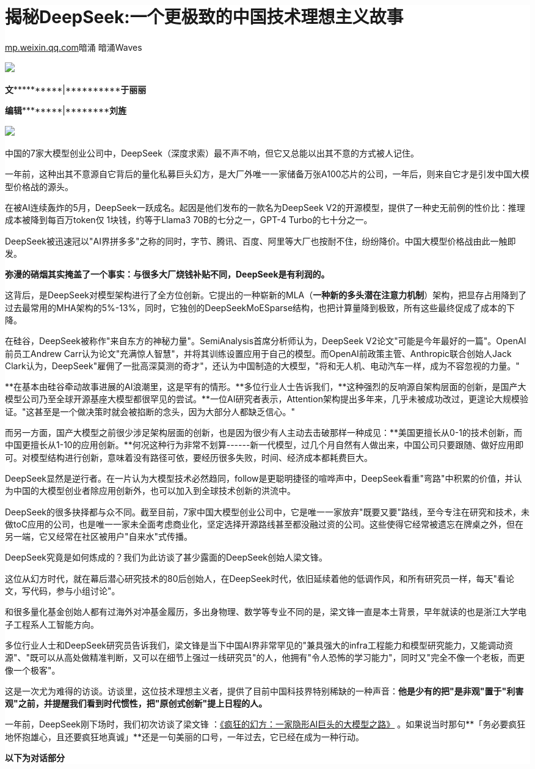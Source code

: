 揭秘DeepSeek:一个更极致的中国技术理想主义故事
===========================

[mp.weixin.qq.com](https://mp.weixin.qq.com/s/r9zZaEgqAa_lml_fOEZmjg)暗涌 暗涌Waves

![](https://image.cubox.pro/cardImg/3xx83vvbi7y0n88ey1u3z51g8ld2dfz69enjj39t46r7edv0wq?imageMogr2/quality/90/ignore-error/1)

**文************\|**************于丽丽****  

****编辑************\|************刘旌****

![](https://image.cubox.pro/cardImg/373zxesswvfqpy5vubaaxfxfrxywk2p455z1edqctw8w1gv9nw?imageMogr2/quality/90/ignore-error/1)


中国的7家大模型创业公司中，DeepSeek（深度求索）最不声不响，但它又总能以出其不意的方式被人记住。

一年前，这种出其不意源自它背后的量化私募巨头幻方，是大厂外唯一一家储备万张A100芯片的公司，一年后，则来自它才是引发中国大模型价格战的源头。

在被AI连续轰炸的5月，DeepSeek一跃成名。起因是他们发布的一款名为DeepSeek V2的开源模型，提供了一种史无前例的性价比：推理成本被降到每百万token仅 1块钱，约等于Llama3 70B的七分之一，GPT-4 Turbo的七十分之一。

DeepSeek被迅速冠以"AI界拼多多"之称的同时，字节、腾讯、百度、阿里等大厂也按耐不住，纷纷降价。中国大模型价格战由此一触即发。

**弥漫的硝烟其实掩盖了一个事实：与很多大厂烧钱补贴不同，DeepSeek是有利润的。**

这背后，是DeepSeek对模型架构进行了全方位创新。它提出的一种崭新的MLA（**一种新的多头潜在注意力机制**）架构，把显存占用降到了过去最常用的MHA架构的5%-13%，同时，它独创的DeepSeekMoESparse结构，也把计算量降到极致，所有这些最终促成了成本的下降。

在硅谷，DeepSeek被称作"来自东方的神秘力量"。SemiAnalysis首席分析师认为，DeepSeek V2论文"可能是今年最好的一篇"。OpenAI前员工Andrew Carr认为论文"充满惊人智慧"，并将其训练设置应用于自己的模型。而OpenAI前政策主管、Anthropic联合创始人Jack Clark认为，DeepSeek"雇佣了一批高深莫测的奇才"，还认为中国制造的大模型，"将和无人机、电动汽车一样，成为不容忽视的力量。"

**在基本由硅谷牵动故事进展的AI浪潮里，这是罕有的情形。**多位行业人士告诉我们，**这种强烈的反响源自架构层面的创新，是国产大模型公司乃至全球开源基座大模型都很罕见的尝试。**一位AI研究者表示，Attention架构提出多年来，几乎未被成功改过，更遑论大规模验证。"这甚至是一个做决策时就会被掐断的念头，因为大部分人都缺乏信心。"

而另一方面，国产大模型之前很少涉足架构层面的创新，也是因为很少有人主动去击破那样一种成见：**美国更擅长从0-1的技术创新，而中国更擅长从1-10的应用创新。**何况这种行为非常不划算------新一代模型，过几个月自然有人做出来，中国公司只要跟随、做好应用即可。对模型结构进行创新，意味着没有路径可依，要经历很多失败，时间、经济成本都耗费巨大。

DeepSeek显然是逆行者。在一片认为大模型技术必然趋同，follow是更聪明捷径的喧哗声中，DeepSeek看重"弯路"中积累的价值，并认为中国的大模型创业者除应用创新外，也可以加入到全球技术创新的洪流中。

DeepSeek的很多抉择都与众不同。截至目前，7家中国大模型创业公司中，它是唯一一家放弃"既要又要"路线，至今专注在研究和技术，未做toC应用的公司，也是唯一一家未全面考虑商业化，坚定选择开源路线甚至都没融过资的公司。这些使得它经常被遗忘在牌桌之外，但在另一端，它又经常在社区被用户"自来水"式传播。

DeepSeek究竟是如何炼成的？我们为此访谈了甚少露面的DeepSeek创始人梁文锋。

这位从幻方时代，就在幕后潜心研究技术的80后创始人，在DeepSeek时代，依旧延续着他的低调作风，和所有研究员一样，每天"看论文，写代码，参与小组讨论"。

和很多量化基金创始人都有过海外对冲基金履历，多出身物理、数学等专业不同的是，梁文锋一直是本土背景，早年就读的也是浙江大学电子工程系人工智能方向。

多位行业人士和DeepSeek研究员告诉我们，梁文锋是当下中国AI界非常罕见的"兼具强大的infra工程能力和模型研究能力，又能调动资源"、"既可以从高处做精准判断，又可以在细节上强过一线研究员"的人，他拥有"令人恐怖的学习能力"，同时又"完全不像一个老板，而更像一个极客"。

这是一次尤为难得的访谈。访谈里，这位技术理想主义者，提供了目前中国科技界特别稀缺的一种声音：**他是少有的把"是非观"置于"利害观"之前，并提醒我们看到时代惯性，把"原创式创新"提上日程的人。**

一年前，DeepSeek刚下场时，我们初次访谈了梁文锋 ：[《疯狂的幻方：一家隐形AI巨头的大模型之路》](http://mp.weixin.qq.com/s?__biz=Mzk0MDMyNDUxOQ==&mid=2247486864&idx=1&sn=dd80bd76dd937e363a5c61aa542e6d18&chksm=c2e22e58f595a74ece1d9938463852ccea072ac1b8445149dbfa2dea65063f160e2f8502b379&scene=21#wechat_redirect) 。如果说当时那句**「务必要疯狂地怀抱雄心，且还要疯狂地真诚」**还是一句美丽的口号，一年过去，它已经在成为一种行动。

**以下为对话部分**
